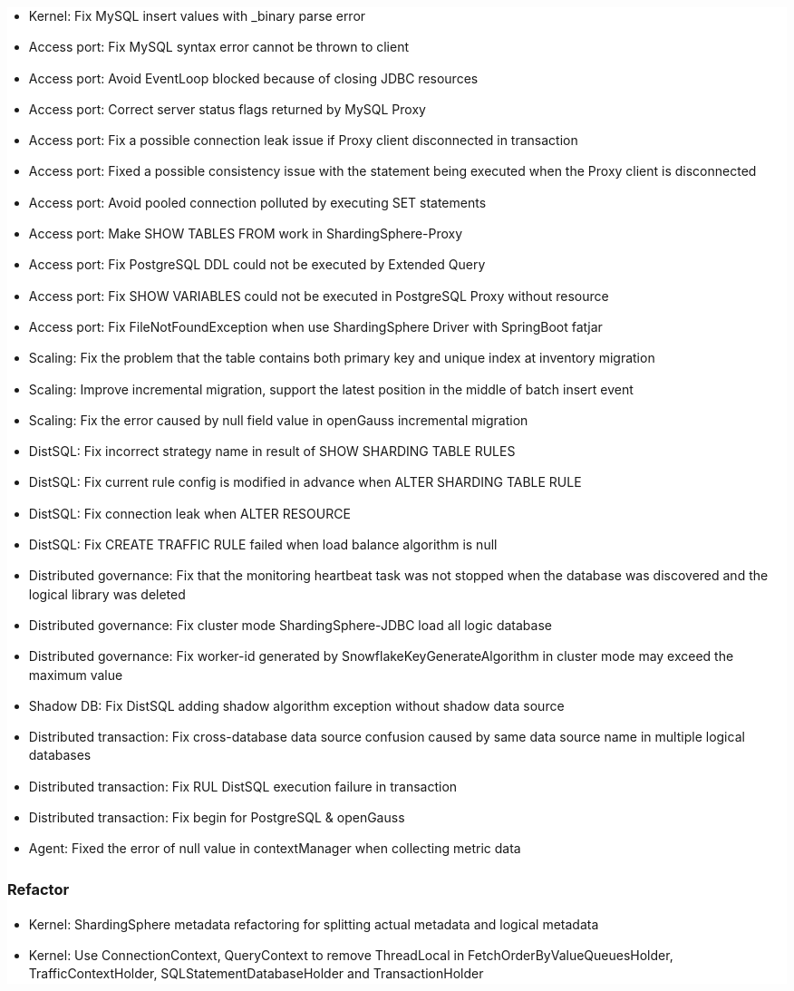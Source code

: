 - Kernel: Fix MySQL insert values with _binary parse error

- Access port: Fix MySQL syntax error cannot be thrown to client

- Access port: Avoid EventLoop blocked because of closing JDBC resources

- Access port: Correct server status flags returned by MySQL Proxy

- Access port: Fix a possible connection leak issue if Proxy client disconnected in transaction

- Access port: Fixed a possible consistency issue with the statement being executed when the Proxy client is disconnected

- Access port: Avoid pooled connection polluted by executing SET statements

- Access port: Make SHOW TABLES FROM work in ShardingSphere-Proxy

- Access port: Fix PostgreSQL DDL could not be executed by Extended Query

- Access port: Fix SHOW VARIABLES could not be executed in PostgreSQL Proxy without resource

- Access port: Fix FileNotFoundException when use ShardingSphere Driver with SpringBoot fatjar

- Scaling: Fix the problem that the table contains both primary key and unique index at inventory migration

- Scaling: Improve incremental migration, support the latest position in the middle of batch insert event

- Scaling: Fix the error caused by null field value in openGauss incremental migration

- DistSQL: Fix incorrect strategy name in result of SHOW SHARDING TABLE RULES

- DistSQL: Fix current rule config is modified in advance when ALTER SHARDING TABLE RULE

- DistSQL: Fix connection leak when ALTER RESOURCE

- DistSQL: Fix CREATE TRAFFIC RULE failed when load balance algorithm is null

- Distributed governance: Fix that the monitoring heartbeat task was not stopped when the database was discovered and the logical library was deleted

- Distributed governance: Fix cluster mode ShardingSphere-JDBC load all logic database

- Distributed governance: Fix worker-id generated by SnowflakeKeyGenerateAlgorithm in cluster mode may exceed the maximum value

- Shadow DB: Fix DistSQL adding shadow algorithm exception without shadow data source

- Distributed transaction: Fix cross-database data source confusion caused by same data source name in multiple logical databases

- Distributed transaction: Fix RUL DistSQL execution failure in transaction

- Distributed transaction: Fix begin for PostgreSQL & openGauss

- Agent: Fixed the error of null value in contextManager when collecting metric data

### Refactor

- Kernel: ShardingSphere metadata refactoring for splitting actual metadata and logical metadata

- Kernel: Use ConnectionContext, QueryContext to remove ThreadLocal in FetchOrderByValueQueuesHolder, TrafficContextHolder, SQLStatementDatabaseHolder and TransactionHolder
